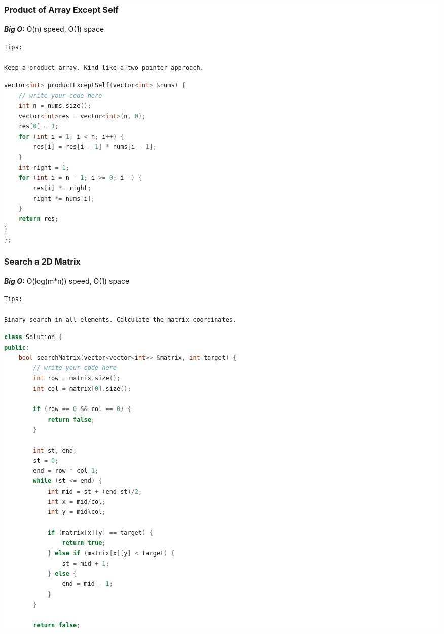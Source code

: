 ### **Product of Array Except Self**

***Big O:*** O(n) speed, O(1) space
```
Tips: 

Keep a product array. Kind like a two pointer approach.
```
```c++
vector<int> productExceptSelf(vector<int> &nums) {
    // write your code here
    int n = nums.size();
    vector<int>res = vector<int>(n, 0);
    res[0] = 1;
    for (int i = 1; i < n; i++) {
        res[i] = res[i - 1] * nums[i - 1];
    }
    int right = 1;
    for (int i = n - 1; i >= 0; i--) {
        res[i] *= right;
        right *= nums[i];
    }
    return res;
}
};
```
### **Search a 2D Matrix**

***Big O:*** O(log(m*n)) speed, O(1) space
```
Tips: 

Binary search in all elements. Calculate the matrix coordinates.
```
```c++
class Solution {
public:
    bool searchMatrix(vector<vector<int>> &matrix, int target) {
        // write your code here
        int row = matrix.size();
        int col = matrix[0].size();

        if (row == 0 && col == 0) {
            return false;
        }

        int st, end;
        st = 0;
        end = row * col-1;
        while (st <= end) {
            int mid = st + (end-st)/2;
            int x = mid/col;
            int y = mid%col;

            if (matrix[x][y] == target) {
                return true;
            } else if (matrix[x][y] < target) {
                st = mid + 1;
            } else {
                end = mid - 1;
            }
        }

        return false;
```